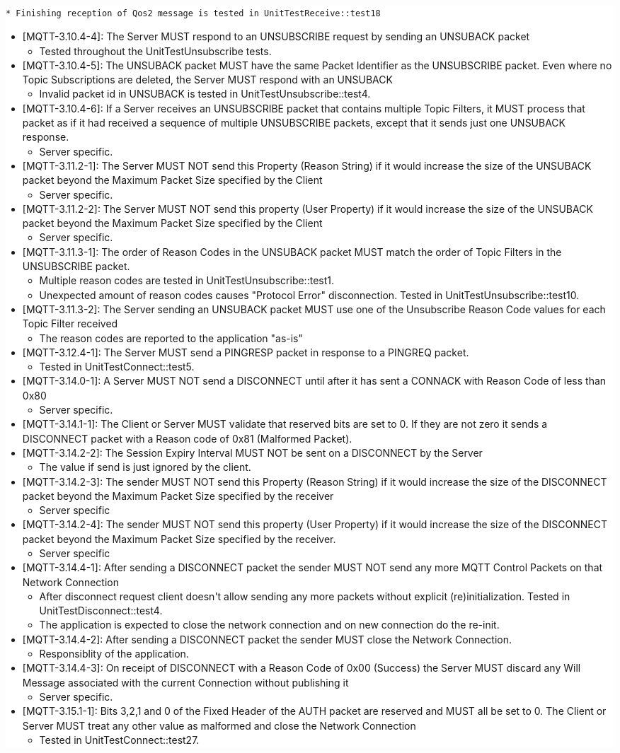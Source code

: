    * Finishing reception of Qos2 message is tested in UnitTestReceive::test18
- [MQTT-3.10.4-4]: The Server MUST respond to an UNSUBSCRIBE request by sending an UNSUBACK packet
    * Tested throughout the UnitTestUnsubscribe tests.
- [MQTT-3.10.4-5]: The UNSUBACK packet MUST have the same Packet Identifier as the UNSUBSCRIBE packet.
    Even where no Topic Subscriptions are deleted, the Server MUST respond with an UNSUBACK
    * Invalid packet id in UNSUBACK is tested in UnitTestUnsubscribe::test4.
- [MQTT-3.10.4-6]: If a Server receives an UNSUBSCRIBE packet that contains multiple Topic Filters, it MUST process that
    packet as if it had received a sequence of multiple UNSUBSCRIBE packets, except that it sends just one
    UNSUBACK response.
    * Server specific.
- [MQTT-3.11.2-1]: The Server MUST NOT send this Property (Reason String) 
    if it would increase the size of the UNSUBACK packet beyond the Maximum Packet Size specified by the Client 
    * Server specific.
- [MQTT-3.11.2-2]: The Server MUST NOT send this property (User Property) if it would increase the size of the UNSUBACK
    packet beyond the Maximum Packet Size specified by the Client 
    * Server specific.
- [MQTT-3.11.3-1]: The order of Reason Codes in the UNSUBACK packet MUST match the order of Topic Filters in the UNSUBSCRIBE packet.
    * Multiple reason codes are tested in UnitTestUnsubscribe::test1.
    * Unexpected amount of reason codes causes "Protocol Error" disconnection. Tested in UnitTestUnsubscribe::test10.
- [MQTT-3.11.3-2]: The Server sending an UNSUBACK packet MUST use one of the Unsubscribe Reason Code values for each Topic Filter
    received    
    * The reason codes are reported to the application "as-is"
- [MQTT-3.12.4-1]: The Server MUST send a PINGRESP packet in response to a PINGREQ packet.
    * Tested in UnitTestConnect::test5.
- [MQTT-3.14.0-1]: A Server MUST NOT send a DISCONNECT until after it has sent a CONNACK with Reason Code of less
    than 0x80
    * Server specific.
- [MQTT-3.14.1-1]: The Client or Server MUST validate that reserved bits are set to 0. If they are not zero it sends a
    DISCONNECT packet with a Reason code of 0x81 (Malformed Packet).
- [MQTT-3.14.2-2]: The Session Expiry Interval MUST NOT be sent on a DISCONNECT by the Server
    * The value if send is just ignored by the client.    
- [MQTT-3.14.2-3]: The sender MUST NOT send this Property (Reason String) if it would increase the size of the DISCONNECT packet
    beyond the Maximum Packet Size specified by the receiver    
    * Server specific
- [MQTT-3.14.2-4]: The sender MUST NOT send this property (User Property) if it would increase the size of the DISCONNECT
    packet beyond the Maximum Packet Size specified by the receiver.
    * Server specific
- [MQTT-3.14.4-1]: After sending a DISCONNECT packet the sender MUST NOT send any more MQTT Control Packets on that Network Connection
    * After disconnect request client doesn't allow sending any more packets without explicit (re)initialization. 
        Tested in UnitTestDisconnect::test4.
    * The application is expected to close the network connection and on new connection do the re-init.
- [MQTT-3.14.4-2]: After sending a DISCONNECT packet the sender MUST close the Network Connection.
    * Responsiblity of the application.
- [MQTT-3.14.4-3]: On receipt of DISCONNECT with a Reason Code of 0x00 (Success) the Server
    MUST discard any Will Message associated with the current Connection without publishing it
    * Server specific.
- [MQTT-3.15.1-1]: Bits 3,2,1 and 0 of the Fixed Header of the AUTH packet are reserved and MUST all be set to 0. The
    Client or Server MUST treat any other value as malformed and close the Network Connection
    * Tested in UnitTestConnect::test27.